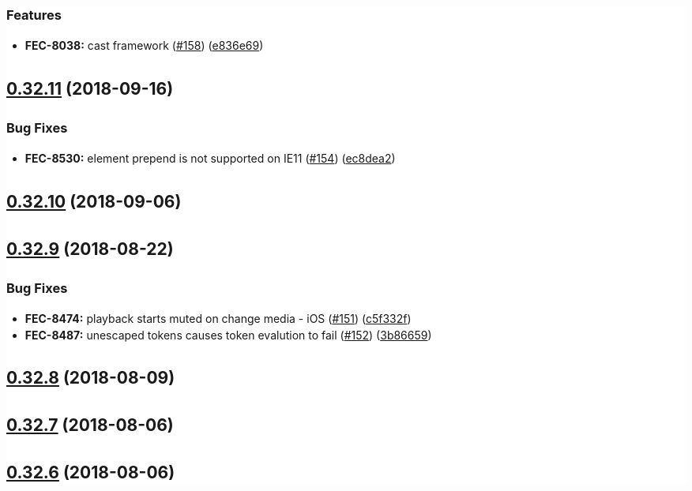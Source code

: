 
### Features

* **FEC-8038:** cast framework ([#158](https://github.com/kaltura/kaltura-player-js/issues/158)) ([e836e69](https://github.com/kaltura/kaltura-player-js/commit/e836e69))



<a name="0.32.11"></a>
## [0.32.11](https://github.com/kaltura/kaltura-player-js/compare/v0.32.10...v0.32.11) (2018-09-16)

### Bug Fixes

* **FEC-8530:** element prepend is not supported on IE11 ([#154](https://github.com/kaltura/kaltura-player-js/issues/154)) ([ec8dea2](https://github.com/kaltura/kaltura-player-js/commit/ec8dea2))



<a name="0.32.10"></a>
## [0.32.10](https://github.com/kaltura/kaltura-player-js/compare/v0.32.9...v0.32.10) (2018-09-06)



<a name="0.32.9"></a>
## [0.32.9](https://github.com/kaltura/kaltura-player-js/compare/v0.32.8...v0.32.9) (2018-08-22)


### Bug Fixes

* **FEC-8474:** playback starts muted on change media - iOS ([#151](https://github.com/kaltura/kaltura-player-js/issues/151)) ([c5f332f](https://github.com/kaltura/kaltura-player-js/commit/c5f332f))
* **FEC-8487:** unescaped tokens causes token evalution to fail ([#152](https://github.com/kaltura/kaltura-player-js/issues/152)) ([3b86659](https://github.com/kaltura/kaltura-player-js/commit/3b86659))



<a name="0.32.8"></a>
## [0.32.8](https://github.com/kaltura/kaltura-player-js/compare/v0.32.7...v0.32.8) (2018-08-09)



<a name="0.32.7"></a>
## [0.32.7](https://github.com/kaltura/kaltura-player-js/compare/v0.32.6...v0.32.7) (2018-08-06)



<a name="0.32.6"></a>
## [0.32.6](https://github.com/kaltura/kaltura-player-js/compare/v0.32.5...v0.32.6) (2018-08-06)
